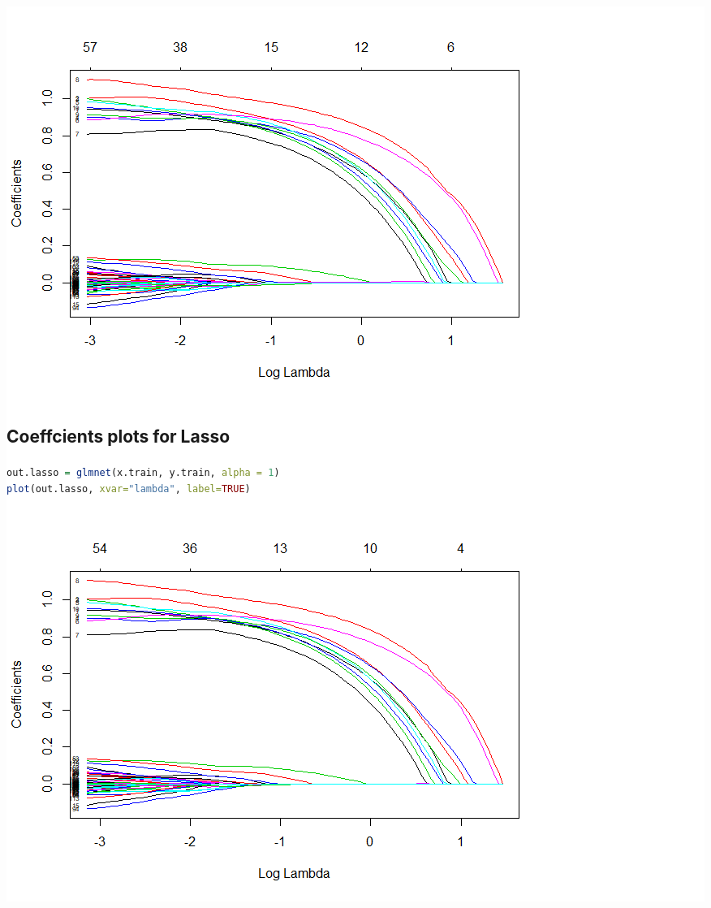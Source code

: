 ![](hw_5_elastic_net_regression_files/figure-markdown_github-ascii_identifiers/unnamed-chunk-6-1.png)

Coeffcients plots for Lasso
---------------------------

``` r
out.lasso = glmnet(x.train, y.train, alpha = 1)  
plot(out.lasso, xvar="lambda", label=TRUE)
```

![](hw_5_elastic_net_regression_files/figure-markdown_github-ascii_identifiers/unnamed-chunk-7-1.png)

